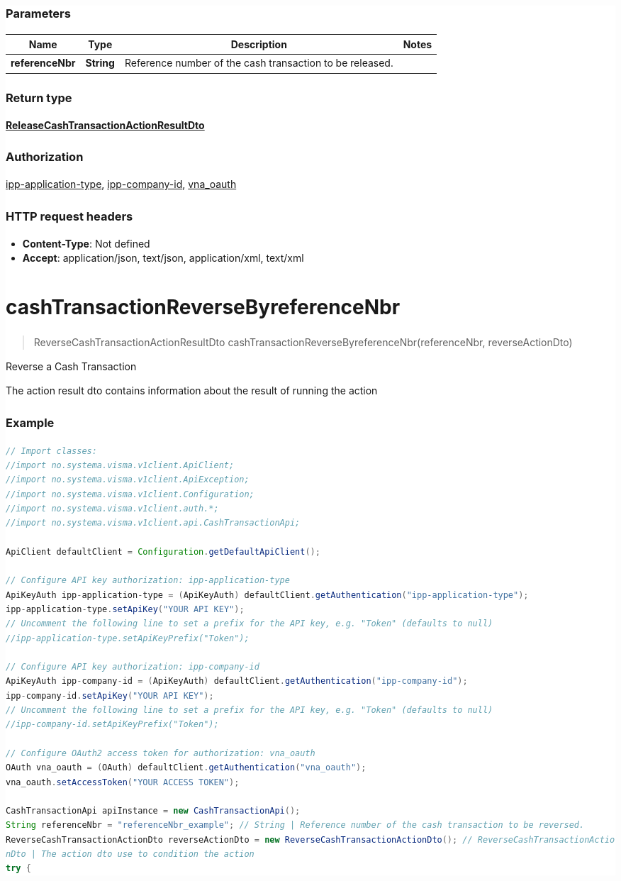 ### Parameters

Name | Type | Description  | Notes
------------- | ------------- | ------------- | -------------
 **referenceNbr** | **String**| Reference number of the cash transaction to be released. |

### Return type

[**ReleaseCashTransactionActionResultDto**](ReleaseCashTransactionActionResultDto.md)

### Authorization

[ipp-application-type](../README.md#ipp-application-type), [ipp-company-id](../README.md#ipp-company-id), [vna_oauth](../README.md#vna_oauth)

### HTTP request headers

 - **Content-Type**: Not defined
 - **Accept**: application/json, text/json, application/xml, text/xml

<a name="cashTransactionReverseByreferenceNbr"></a>
# **cashTransactionReverseByreferenceNbr**
> ReverseCashTransactionActionResultDto cashTransactionReverseByreferenceNbr(referenceNbr, reverseActionDto)

Reverse a Cash Transaction

The action result dto contains information about the result of running the action

### Example
```java
// Import classes:
//import no.systema.visma.v1client.ApiClient;
//import no.systema.visma.v1client.ApiException;
//import no.systema.visma.v1client.Configuration;
//import no.systema.visma.v1client.auth.*;
//import no.systema.visma.v1client.api.CashTransactionApi;

ApiClient defaultClient = Configuration.getDefaultApiClient();

// Configure API key authorization: ipp-application-type
ApiKeyAuth ipp-application-type = (ApiKeyAuth) defaultClient.getAuthentication("ipp-application-type");
ipp-application-type.setApiKey("YOUR API KEY");
// Uncomment the following line to set a prefix for the API key, e.g. "Token" (defaults to null)
//ipp-application-type.setApiKeyPrefix("Token");

// Configure API key authorization: ipp-company-id
ApiKeyAuth ipp-company-id = (ApiKeyAuth) defaultClient.getAuthentication("ipp-company-id");
ipp-company-id.setApiKey("YOUR API KEY");
// Uncomment the following line to set a prefix for the API key, e.g. "Token" (defaults to null)
//ipp-company-id.setApiKeyPrefix("Token");

// Configure OAuth2 access token for authorization: vna_oauth
OAuth vna_oauth = (OAuth) defaultClient.getAuthentication("vna_oauth");
vna_oauth.setAccessToken("YOUR ACCESS TOKEN");

CashTransactionApi apiInstance = new CashTransactionApi();
String referenceNbr = "referenceNbr_example"; // String | Reference number of the cash transaction to be reversed.
ReverseCashTransactionActionDto reverseActionDto = new ReverseCashTransactionActionDto(); // ReverseCashTransactionActionDto | The action dto use to condition the action
try {
```